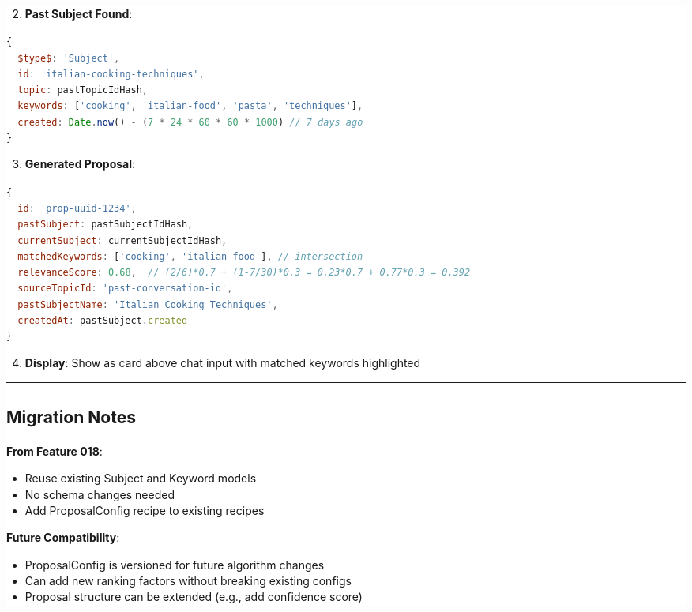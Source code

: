 2. **Past Subject Found**:
```javascript
{
  $type$: 'Subject',
  id: 'italian-cooking-techniques',
  topic: pastTopicIdHash,
  keywords: ['cooking', 'italian-food', 'pasta', 'techniques'],
  created: Date.now() - (7 * 24 * 60 * 60 * 1000) // 7 days ago
}
```

3. **Generated Proposal**:
```javascript
{
  id: 'prop-uuid-1234',
  pastSubject: pastSubjectIdHash,
  currentSubject: currentSubjectIdHash,
  matchedKeywords: ['cooking', 'italian-food'], // intersection
  relevanceScore: 0.68,  // (2/6)*0.7 + (1-7/30)*0.3 = 0.23*0.7 + 0.77*0.3 = 0.392
  sourceTopicId: 'past-conversation-id',
  pastSubjectName: 'Italian Cooking Techniques',
  createdAt: pastSubject.created
}
```

4. **Display**: Show as card above chat input with matched keywords highlighted

---

## Migration Notes

**From Feature 018**:
- Reuse existing Subject and Keyword models
- No schema changes needed
- Add ProposalConfig recipe to existing recipes

**Future Compatibility**:
- ProposalConfig is versioned for future algorithm changes
- Can add new ranking factors without breaking existing configs
- Proposal structure can be extended (e.g., add confidence score)
